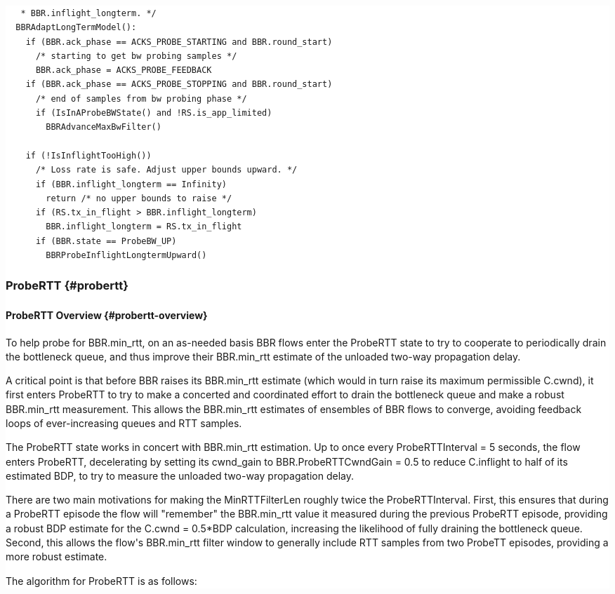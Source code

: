 ~~~~
   * BBR.inflight_longterm. */
  BBRAdaptLongTermModel():
    if (BBR.ack_phase == ACKS_PROBE_STARTING and BBR.round_start)
      /* starting to get bw probing samples */
      BBR.ack_phase = ACKS_PROBE_FEEDBACK
    if (BBR.ack_phase == ACKS_PROBE_STOPPING and BBR.round_start)
      /* end of samples from bw probing phase */
      if (IsInAProbeBWState() and !RS.is_app_limited)
        BBRAdvanceMaxBwFilter()

    if (!IsInflightTooHigh())
      /* Loss rate is safe. Adjust upper bounds upward. */
      if (BBR.inflight_longterm == Infinity)
        return /* no upper bounds to raise */
      if (RS.tx_in_flight > BBR.inflight_longterm)
        BBR.inflight_longterm = RS.tx_in_flight
      if (BBR.state == ProbeBW_UP)
        BBRProbeInflightLongtermUpward()
~~~~


### ProbeRTT {#probertt}

#### ProbeRTT Overview {#probertt-overview}

To help probe for BBR.min_rtt, on an as-needed basis BBR flows enter the
ProbeRTT state to try to cooperate to periodically drain the bottleneck queue,
and thus improve their BBR.min_rtt estimate of the unloaded two-way propagation
delay.

A critical point is that before BBR raises its BBR.min_rtt
estimate (which would in turn raise its maximum permissible C.cwnd), it first
enters ProbeRTT to try to make a concerted and coordinated effort to drain
the bottleneck queue and make a robust BBR.min_rtt measurement. This allows the
BBR.min_rtt estimates of ensembles of BBR flows to converge, avoiding feedback
loops of ever-increasing queues and RTT samples.

The ProbeRTT state works in concert with BBR.min_rtt estimation. Up to once
every ProbeRTTInterval = 5 seconds, the flow enters ProbeRTT, decelerating
by setting its cwnd_gain to BBR.ProbeRTTCwndGain = 0.5 to reduce
C.inflight to half of its estimated BDP, to try to measure the unloaded
two-way propagation delay.

There are two main motivations for making the MinRTTFilterLen roughly twice
the ProbeRTTInterval. First, this ensures that during a ProbeRTT episode
the flow will "remember" the BBR.min_rtt value it measured during the previous
ProbeRTT episode, providing a robust BDP estimate for the C.cwnd = 0.5\*BDP
calculation, increasing the likelihood of fully draining the bottleneck
queue. Second, this allows the flow's BBR.min_rtt filter window to generally
include RTT samples from two ProbeTT episodes, providing a more robust
estimate.

The algorithm for ProbeRTT is as follows:
